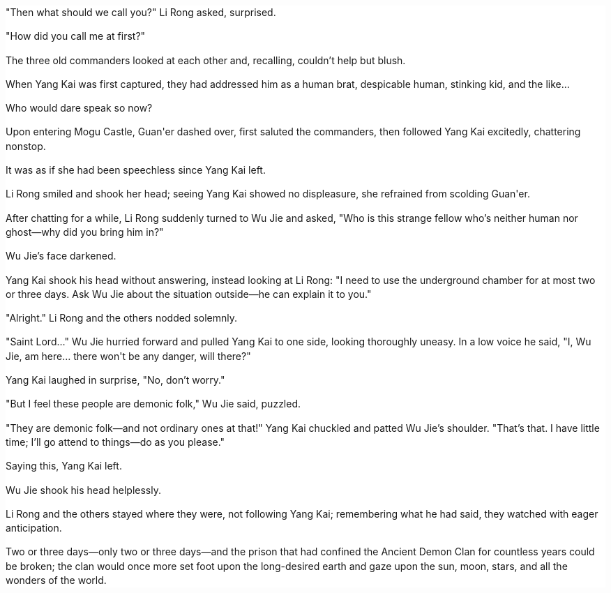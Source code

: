 "Then what should we call you?" Li Rong asked, surprised.

"How did you call me at first?"

The three old commanders looked at each other and, recalling, couldn’t help but blush.

When Yang Kai was first captured, they had addressed him as a human brat, despicable human, stinking kid, and the like…

Who would dare speak so now?

Upon entering Mogu Castle, Guan'er dashed over, first saluted the commanders, then followed Yang Kai excitedly, chattering nonstop.

It was as if she had been speechless since Yang Kai left.

Li Rong smiled and shook her head; seeing Yang Kai showed no displeasure, she refrained from scolding Guan'er.

After chatting for a while, Li Rong suddenly turned to Wu Jie and asked, "Who is this strange fellow who’s neither human nor ghost—why did you bring him in?"

Wu Jie’s face darkened.

Yang Kai shook his head without answering, instead looking at Li Rong: "I need to use the underground chamber for at most two or three days. Ask Wu Jie about the situation outside—he can explain it to you."

"Alright." Li Rong and the others nodded solemnly.

"Saint Lord…" Wu Jie hurried forward and pulled Yang Kai to one side, looking thoroughly uneasy. In a low voice he said, "I, Wu Jie, am here… there won't be any danger, will there?"

Yang Kai laughed in surprise, "No, don’t worry."

"But I feel these people are demonic folk," Wu Jie said, puzzled.

"They are demonic folk—and not ordinary ones at that!" Yang Kai chuckled and patted Wu Jie’s shoulder. "That’s that. I have little time; I’ll go attend to things—do as you please."

Saying this, Yang Kai left.

Wu Jie shook his head helplessly.

Li Rong and the others stayed where they were, not following Yang Kai; remembering what he had said, they watched with eager anticipation.

Two or three days—only two or three days—and the prison that had confined the Ancient Demon Clan for countless years could be broken; the clan would once more set foot upon the long-desired earth and gaze upon the sun, moon, stars, and all the wonders of the world.
